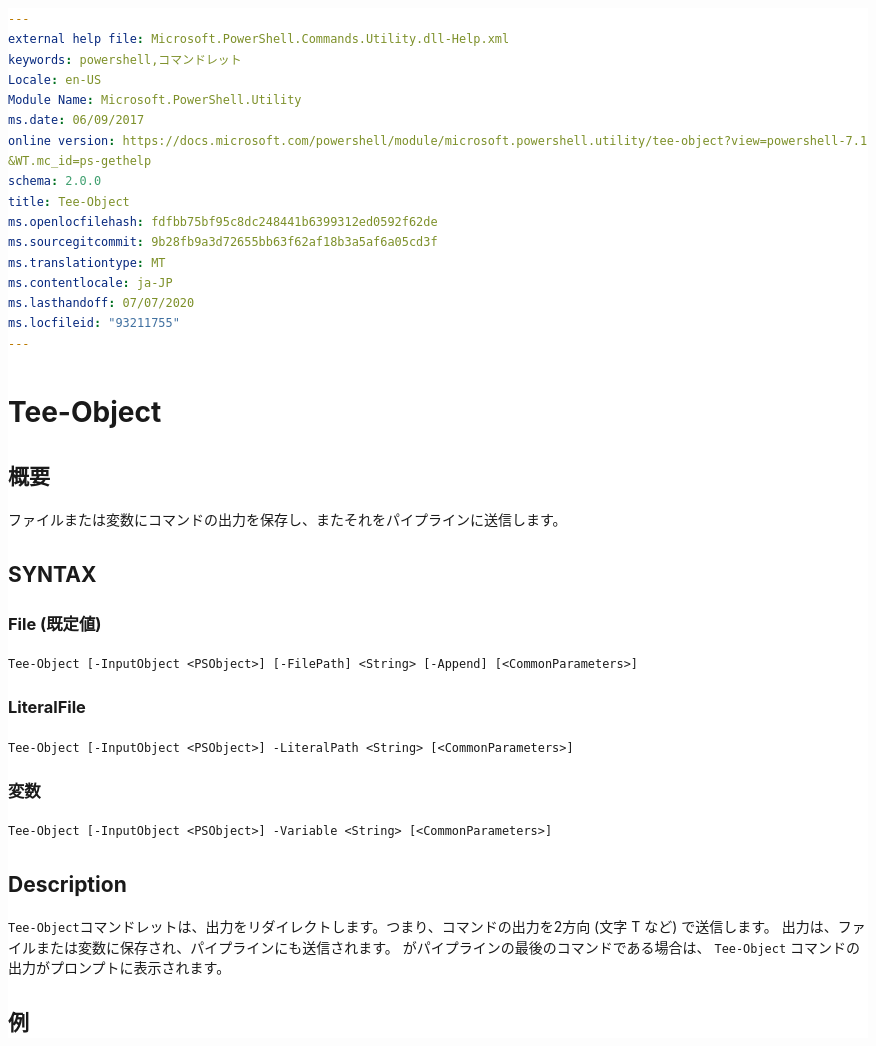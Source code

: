 ```yaml
---
external help file: Microsoft.PowerShell.Commands.Utility.dll-Help.xml
keywords: powershell,コマンドレット
Locale: en-US
Module Name: Microsoft.PowerShell.Utility
ms.date: 06/09/2017
online version: https://docs.microsoft.com/powershell/module/microsoft.powershell.utility/tee-object?view=powershell-7.1&WT.mc_id=ps-gethelp
schema: 2.0.0
title: Tee-Object
ms.openlocfilehash: fdfbb75bf95c8dc248441b6399312ed0592f62de
ms.sourcegitcommit: 9b28fb9a3d72655bb63f62af18b3a5af6a05cd3f
ms.translationtype: MT
ms.contentlocale: ja-JP
ms.lasthandoff: 07/07/2020
ms.locfileid: "93211755"
---
```

# Tee-Object

## 概要
ファイルまたは変数にコマンドの出力を保存し、またそれをパイプラインに送信します。

## SYNTAX

### File (既定値)

```
Tee-Object [-InputObject <PSObject>] [-FilePath] <String> [-Append] [<CommonParameters>]
```

### LiteralFile

```
Tee-Object [-InputObject <PSObject>] -LiteralPath <String> [<CommonParameters>]
```

### 変数

```
Tee-Object [-InputObject <PSObject>] -Variable <String> [<CommonParameters>]
```

## Description

`Tee-Object`コマンドレットは、出力をリダイレクトします。つまり、コマンドの出力を2方向 (文字 T など) で送信します。 出力は、ファイルまたは変数に保存され、パイプラインにも送信されます。 がパイプラインの最後のコマンドである場合は、 `Tee-Object` コマンドの出力がプロンプトに表示されます。

## 例
